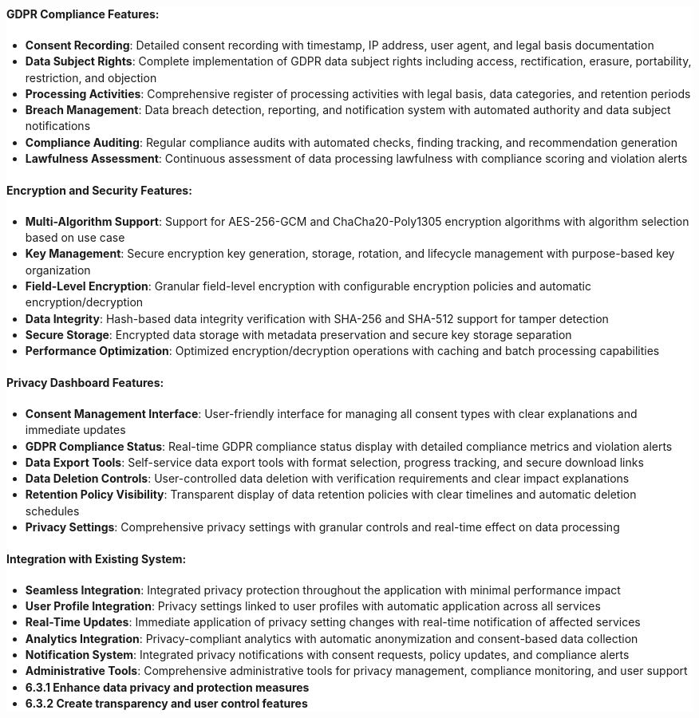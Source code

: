 #### GDPR Compliance Features:
- **Consent Recording**: Detailed consent recording with timestamp, IP address, user agent, and legal basis documentation
- **Data Subject Rights**: Complete implementation of GDPR data subject rights including access, rectification, erasure, portability, restriction, and objection
- **Processing Activities**: Comprehensive register of processing activities with legal basis, data categories, and retention periods
- **Breach Management**: Data breach detection, reporting, and notification system with automated authority and data subject notifications
- **Compliance Auditing**: Regular compliance audits with automated checks, finding tracking, and recommendation generation
- **Lawfulness Assessment**: Continuous assessment of data processing lawfulness with compliance scoring and violation alerts

#### Encryption and Security Features:
- **Multi-Algorithm Support**: Support for AES-256-GCM and ChaCha20-Poly1305 encryption algorithms with algorithm selection based on use case
- **Key Management**: Secure encryption key generation, storage, rotation, and lifecycle management with purpose-based key organization
- **Field-Level Encryption**: Granular field-level encryption with configurable encryption policies and automatic encryption/decryption
- **Data Integrity**: Hash-based data integrity verification with SHA-256 and SHA-512 support for tamper detection
- **Secure Storage**: Encrypted data storage with metadata preservation and secure key storage separation
- **Performance Optimization**: Optimized encryption/decryption operations with caching and batch processing capabilities

#### Privacy Dashboard Features:
- **Consent Management Interface**: User-friendly interface for managing all consent types with clear explanations and immediate updates
- **GDPR Compliance Status**: Real-time GDPR compliance status display with detailed compliance metrics and violation alerts
- **Data Export Tools**: Self-service data export tools with format selection, progress tracking, and secure download links
- **Data Deletion Controls**: User-controlled data deletion with verification requirements and clear impact explanations
- **Retention Policy Visibility**: Transparent display of data retention policies with clear timelines and automatic deletion schedules
- **Privacy Settings**: Comprehensive privacy settings with granular controls and real-time effect on data processing

#### Integration with Existing System:
- **Seamless Integration**: Integrated privacy protection throughout the application with minimal performance impact
- **User Profile Integration**: Privacy settings linked to user profiles with automatic application across all services
- **Real-Time Updates**: Immediate application of privacy setting changes with real-time notification of affected services
- **Analytics Integration**: Privacy-compliant analytics with automatic anonymization and consent-based data collection
- **Notification System**: Integrated privacy notifications with consent requests, policy updates, and compliance alerts
- **Administrative Tools**: Comprehensive administrative tools for privacy management, compliance monitoring, and user support
- **6.3.1 Enhance data privacy and protection measures**
- **6.3.2 Create transparency and user control features**
